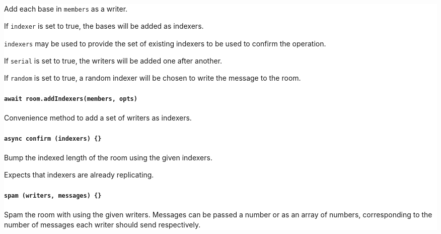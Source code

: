 Add each base in `members` as a writer.

If `indexer` is set to true, the bases will be added as indexers.

`indexers` may be used to provide the set of existing indexers to be used to confirm the operation.

If `serial` is set to true, the writers will be added one after another.

If `random` is set to true, a random indexer will be chosen to write the message to the room.

#### `await room.addIndexers(members, opts)`

Convenience method to add a set of writers as indexers.

#### `async confirm (indexers) {}`

Bump the indexed length of the room using the given indexers.

Expects that indexers are already replicating.

#### `spam (writers, messages) {}`

Spam the room with using the given writers. Messages can be passed a number or as an array of numbers, corresponding to the number of messages each writer should send respectively.
